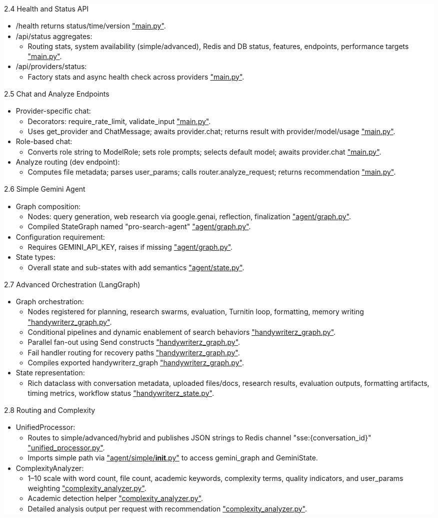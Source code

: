 2.4 Health and Status API
- /health returns status/time/version ["main.py"](backend/src/main.py:326-335).
- /api/status aggregates:
  - Routing stats, system availability (simple/advanced), Redis and DB status, features, endpoints, performance targets ["main.py"](backend/src/main.py:339-453).
- /api/providers/status:
  - Factory stats and async health check across providers ["main.py"](backend/src/main.py:469-521).

2.5 Chat and Analyze Endpoints
- Provider-specific chat:
  - Decorators: require_rate_limit, validate_input ["main.py"](backend/src/main.py:525-528).
  - Uses get_provider and ChatMessage; awaits provider.chat; returns result with provider/model/usage ["main.py"](backend/src/main.py:524-572).
- Role-based chat:
  - Converts role string to ModelRole; sets role prompts; selects default model; awaits provider.chat ["main.py"](backend/src/main.py:574-653).
- Analyze routing (dev endpoint):
  - Computes file metadata; parses user_params; calls router.analyze_request; returns recommendation ["main.py"](backend/src/main.py:656-731).

2.6 Simple Gemini Agent
- Graph composition:
  - Nodes: query generation, web research via google.genai, reflection, finalization ["agent/graph.py"](backend/src/agent/graph.py:96-266).
  - Compiled StateGraph named "pro-search-agent" ["agent/graph.py"](backend/src/agent/graph.py:268-293).
- Configuration requirement:
  - Requires GEMINI_API_KEY, raises if missing ["agent/graph.py"](backend/src/agent/graph.py:36-38).
- State types:
  - Overall state and sub-states with add semantics ["agent/state.py"](backend/src/agent/state.py:13-48).

2.7 Advanced Orchestration (LangGraph)
- Graph orchestration:
  - Nodes registered for planning, research swarms, evaluation, Turnitin loop, formatting, memory writing ["handywriterz_graph.py"](backend/src/agent/handywriterz_graph.py:159-349).
  - Conditional pipelines and dynamic enablement of search behaviors ["handywriterz_graph.py"](backend/src/agent/handywriterz_graph.py:134-139,218-366).
  - Parallel fan-out using Send constructs ["handywriterz_graph.py"](backend/src/agent/handywriterz_graph.py:658-661,799-810).
  - Fail handler routing for recovery paths ["handywriterz_graph.py"](backend/src/agent/handywriterz_graph.py:904-920).
  - Compiles exported handywriterz_graph ["handywriterz_graph.py"](backend/src/agent/handywriterz_graph.py:216,955-962).
- State representation:
  - Rich dataclass with conversation metadata, uploaded files/docs, research results, evaluation outputs, formatting artifacts, timing metrics, workflow status ["handywriterz_state.py"](backend/src/agent/handywriterz_state.py:1-297).

2.8 Routing and Complexity
- UnifiedProcessor:
  - Routes to simple/advanced/hybrid and publishes JSON strings to Redis channel "sse:{conversation_id}" ["unified_processor.py"](backend/src/agent/routing/unified_processor.py:136-143).
  - Imports simple path via ["agent/simple/__init__.py"](backend/src/agent/simple/__init__.py:1) to access gemini_graph and GeminiState.
- ComplexityAnalyzer:
  - 1–10 scale with word count, file count, academic keywords, complexity terms, quality indicators, and user_params weighting ["complexity_analyzer.py"](backend/src/agent/routing/complexity_analyzer.py:52-142).
  - Academic detection helper ["complexity_analyzer.py"](backend/src/agent/routing/complexity_analyzer.py:144-164).
  - Detailed analysis output per request with recommendation ["complexity_analyzer.py"](backend/src/agent/routing/complexity_analyzer.py:165-232).
